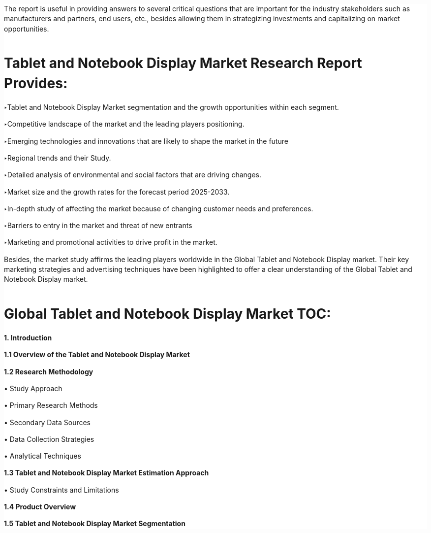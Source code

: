 The report is useful in providing answers to several critical questions that are important for the industry stakeholders such as manufacturers and partners, end users, etc., besides allowing them in strategizing investments and capitalizing on market opportunities.

# <strong>Tablet and Notebook Display Market Research Report Provides:</strong>

<strong>‣</strong>Tablet and Notebook Display Market segmentation and the growth opportunities within each segment.

<strong>‣</strong>Competitive landscape of the market and the leading players positioning.

<strong>‣</strong>Emerging technologies and innovations that are likely to shape the market in the future

<strong>‣</strong>Regional trends and their Study.

<strong>‣</strong>Detailed analysis of environmental and social factors that are driving changes.

<strong>‣</strong>Market size and the growth rates for the forecast period 2025-2033.

<strong>‣</strong>In-depth study of affecting the market because of changing customer needs and preferences.

<strong>‣</strong>Barriers to entry in the market and threat of new entrants

<strong>‣</strong>Marketing and promotional activities to drive profit in the market.

Besides, the market study affirms the leading players worldwide in the Global Tablet and Notebook Display market. Their key marketing strategies and advertising techniques have been highlighted to offer a clear understanding of the Global Tablet and Notebook Display market.

# <strong>Global Tablet and Notebook Display Market TOC:</strong>

<strong>1. Introduction</strong>

<strong>1.1 Overview of the Tablet and Notebook Display Market</strong>

<strong>1.2 Research Methodology</strong>

• Study Approach

• Primary Research Methods

• Secondary Data Sources

• Data Collection Strategies

• Analytical Techniques

<strong>1.3 Tablet and Notebook Display Market Estimation Approach</strong>

• Study Constraints and Limitations

<strong>1.4 Product Overview</strong>

<strong>1.5 Tablet and Notebook Display Market Segmentation</strong>
